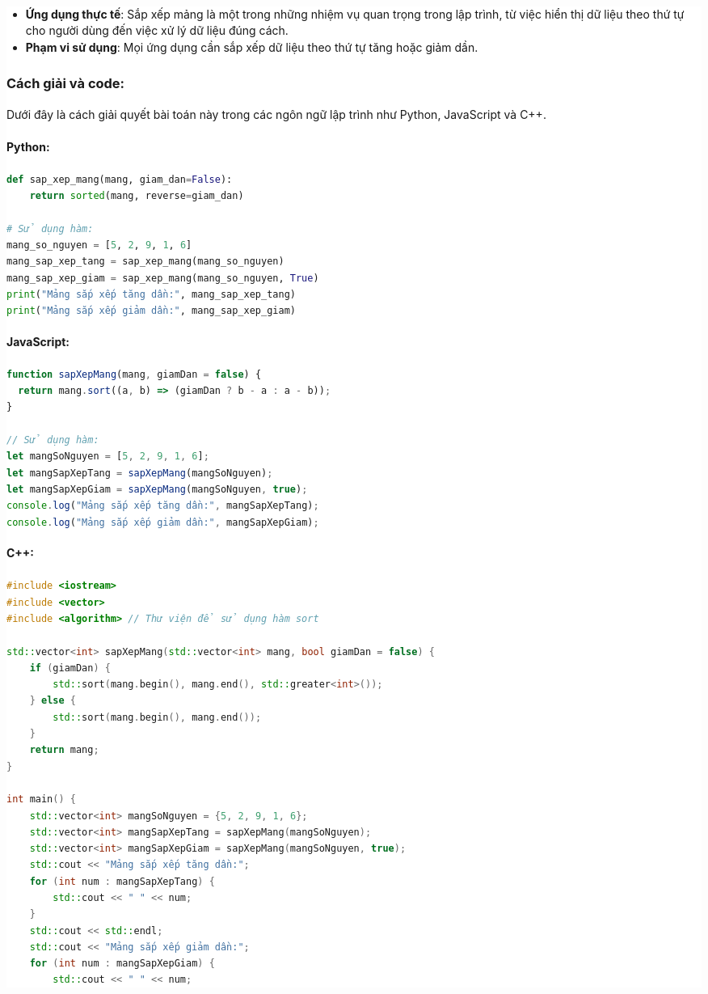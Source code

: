 - **Ứng dụng thực tế**: Sắp xếp mảng là một trong những nhiệm vụ quan trọng trong lập trình, từ việc hiển thị dữ liệu theo thứ tự cho người dùng đến việc xử lý dữ liệu đúng cách.
- **Phạm vi sử dụng**: Mọi ứng dụng cần sắp xếp dữ liệu theo thứ tự tăng hoặc giảm dần.

### Cách giải và code:

Dưới đây là cách giải quyết bài toán này trong các ngôn ngữ lập trình như Python, JavaScript và C++.

#### Python:

```python
def sap_xep_mang(mang, giam_dan=False):
    return sorted(mang, reverse=giam_dan)

# Sử dụng hàm:
mang_so_nguyen = [5, 2, 9, 1, 6]
mang_sap_xep_tang = sap_xep_mang(mang_so_nguyen)
mang_sap_xep_giam = sap_xep_mang(mang_so_nguyen, True)
print("Mảng sắp xếp tăng dần:", mang_sap_xep_tang)
print("Mảng sắp xếp giảm dần:", mang_sap_xep_giam)
```

#### JavaScript:

```javascript
function sapXepMang(mang, giamDan = false) {
  return mang.sort((a, b) => (giamDan ? b - a : a - b));
}

// Sử dụng hàm:
let mangSoNguyen = [5, 2, 9, 1, 6];
let mangSapXepTang = sapXepMang(mangSoNguyen);
let mangSapXepGiam = sapXepMang(mangSoNguyen, true);
console.log("Mảng sắp xếp tăng dần:", mangSapXepTang);
console.log("Mảng sắp xếp giảm dần:", mangSapXepGiam);
```

#### C++:

```cpp
#include <iostream>
#include <vector>
#include <algorithm> // Thư viện để sử dụng hàm sort

std::vector<int> sapXepMang(std::vector<int> mang, bool giamDan = false) {
    if (giamDan) {
        std::sort(mang.begin(), mang.end(), std::greater<int>());
    } else {
        std::sort(mang.begin(), mang.end());
    }
    return mang;
}

int main() {
    std::vector<int> mangSoNguyen = {5, 2, 9, 1, 6};
    std::vector<int> mangSapXepTang = sapXepMang(mangSoNguyen);
    std::vector<int> mangSapXepGiam = sapXepMang(mangSoNguyen, true);
    std::cout << "Mảng sắp xếp tăng dần:";
    for (int num : mangSapXepTang) {
        std::cout << " " << num;
    }
    std::cout << std::endl;
    std::cout << "Mảng sắp xếp giảm dần:";
    for (int num : mangSapXepGiam) {
        std::cout << " " << num;
```